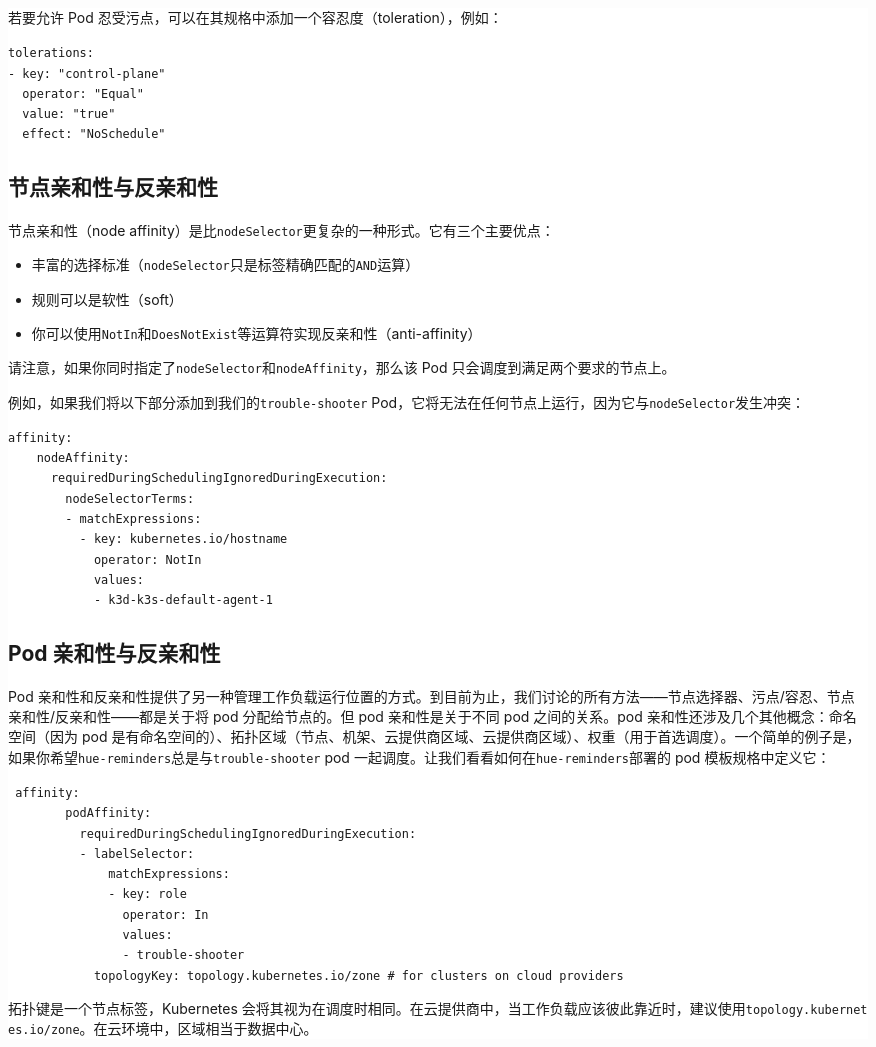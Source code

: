 若要允许 Pod 忍受污点，可以在其规格中添加一个容忍度（toleration），例如：

```
tolerations:
- key: "control-plane"
  operator: "Equal"
  value: "true"
  effect: "NoSchedule" 
```

## 节点亲和性与反亲和性

节点亲和性（node affinity）是比`nodeSelector`更复杂的一种形式。它有三个主要优点：

+   丰富的选择标准（`nodeSelector`只是标签精确匹配的`AND`运算）

+   规则可以是软性（soft）

+   你可以使用`NotIn`和`DoesNotExist`等运算符实现反亲和性（anti-affinity）

请注意，如果你同时指定了`nodeSelector`和`nodeAffinity`，那么该 Pod 只会调度到满足两个要求的节点上。

例如，如果我们将以下部分添加到我们的`trouble-shooter` Pod，它将无法在任何节点上运行，因为它与`nodeSelector`发生冲突：

```
affinity:
    nodeAffinity:
      requiredDuringSchedulingIgnoredDuringExecution:
        nodeSelectorTerms:
        - matchExpressions:
          - key: kubernetes.io/hostname
            operator: NotIn
            values:
            - k3d-k3s-default-agent-1 
```

## Pod 亲和性与反亲和性

Pod 亲和性和反亲和性提供了另一种管理工作负载运行位置的方式。到目前为止，我们讨论的所有方法——节点选择器、污点/容忍、节点亲和性/反亲和性——都是关于将 pod 分配给节点的。但 pod 亲和性是关于不同 pod 之间的关系。pod 亲和性还涉及几个其他概念：命名空间（因为 pod 是有命名空间的）、拓扑区域（节点、机架、云提供商区域、云提供商区域）、权重（用于首选调度）。一个简单的例子是，如果你希望`hue-reminders`总是与`trouble-shooter` pod 一起调度。让我们看看如何在`hue-reminders`部署的 pod 模板规格中定义它：

```
 affinity:
        podAffinity:
          requiredDuringSchedulingIgnoredDuringExecution:
          - labelSelector:
              matchExpressions:
              - key: role
                operator: In
                values:
                - trouble-shooter
            topologyKey: topology.kubernetes.io/zone # for clusters on cloud providers 
```

拓扑键是一个节点标签，Kubernetes 会将其视为在调度时相同。在云提供商中，当工作负载应该彼此靠近时，建议使用`topology.kubernetes.io/zone`。在云环境中，区域相当于数据中心。
